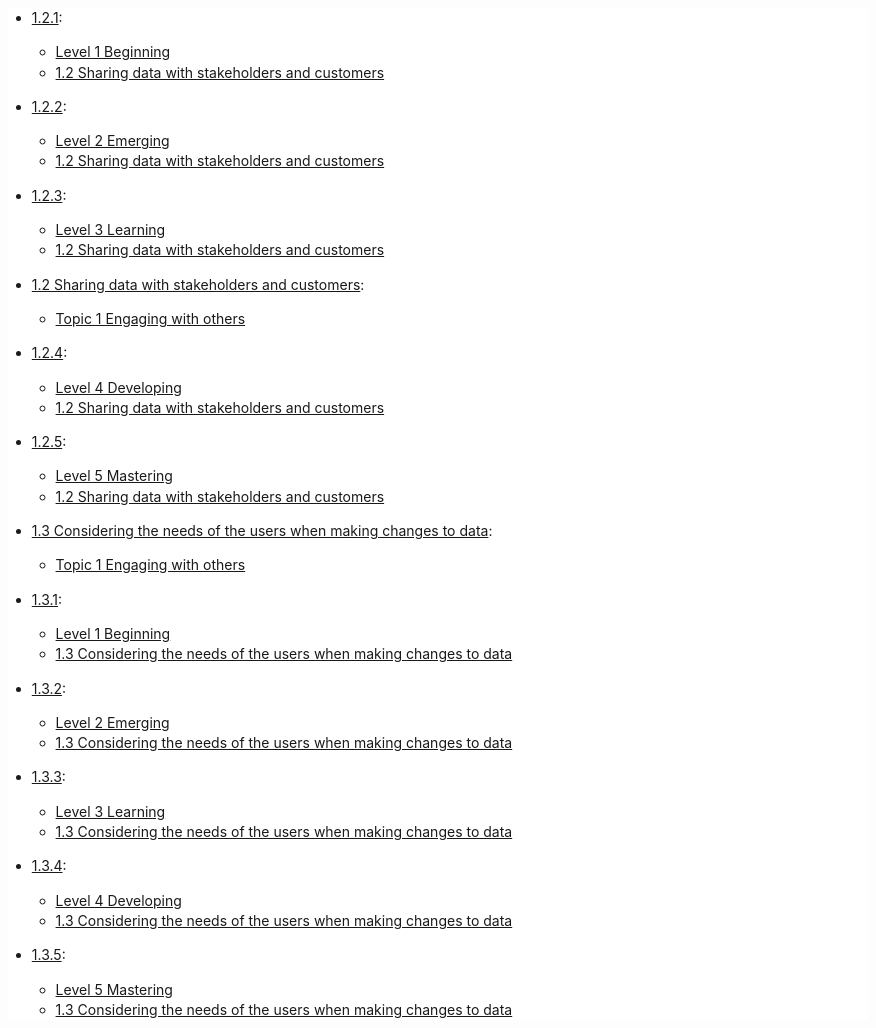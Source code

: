 - [1.2.1](./1.2.1.md): 
    - [Level 1 Beginning](./Level%201%20Beginning.md)
    - [1.2 Sharing data with stakeholders and customers](./1.2%20Sharing%20data%20with%20stakeholders%20and%20customers.md)

- [1.2.2](./1.2.2.md): 
    - [Level 2 Emerging](./Level%202%20Emerging.md)
    - [1.2 Sharing data with stakeholders and customers](./1.2%20Sharing%20data%20with%20stakeholders%20and%20customers.md)

- [1.2.3](./1.2.3.md): 
    - [Level 3 Learning](./Level%203%20Learning.md)
    - [1.2 Sharing data with stakeholders and customers](./1.2%20Sharing%20data%20with%20stakeholders%20and%20customers.md)

- [1.2 Sharing data with stakeholders and customers](./1.2%20Sharing%20data%20with%20stakeholders%20and%20customers.md): 
    - [Topic 1 Engaging with others](Topic%201%20Engaging%20with%20others.md)

- [1.2.4](./1.2.4.md): 
    - [Level 4 Developing](./Level%204%20Developing.md)
    - [1.2 Sharing data with stakeholders and customers](./1.2%20Sharing%20data%20with%20stakeholders%20and%20customers.md)

- [1.2.5](./1.2.5.md): 
    - [Level 5 Mastering](./Level%205%20Mastering.md)
    - [1.2 Sharing data with stakeholders and customers](./1.2%20Sharing%20data%20with%20stakeholders%20and%20customers.md)

- [1.3 Considering the needs of the users when making changes to data](./1.3%20Considering%20the%20needs%20of%20the%20users%20when%20making%20changes%20to%20data.md): 
    - [Topic 1 Engaging with others](Topic%201%20Engaging%20with%20others.md)

- [1.3.1](./1.3.1.md): 
    - [Level 1 Beginning](./Level%201%20Beginning.md)
    - [1.3 Considering the needs of the users when making changes to data](./1.3%20Considering%20the%20needs%20of%20the%20users%20when%20making%20changes%20to%20data.md)

- [1.3.2](./1.3.2.md): 
    - [Level 2 Emerging](./Level%202%20Emerging.md)
    - [1.3 Considering the needs of the users when making changes to data](./1.3%20Considering%20the%20needs%20of%20the%20users%20when%20making%20changes%20to%20data.md)

- [1.3.3](./1.3.3.md): 
    - [Level 3 Learning](./Level%203%20Learning.md)
    - [1.3 Considering the needs of the users when making changes to data](./1.3%20Considering%20the%20needs%20of%20the%20users%20when%20making%20changes%20to%20data.md)

- [1.3.4](./1.3.4.md): 
    - [Level 4 Developing](./Level%204%20Developing.md)
    - [1.3 Considering the needs of the users when making changes to data](./1.3%20Considering%20the%20needs%20of%20the%20users%20when%20making%20changes%20to%20data.md)

- [1.3.5](./1.3.5.md): 
    - [Level 5 Mastering](./Level%205%20Mastering.md)
    - [1.3 Considering the needs of the users when making changes to data](./1.3%20Considering%20the%20needs%20of%20the%20users%20when%20making%20changes%20to%20data.md)
